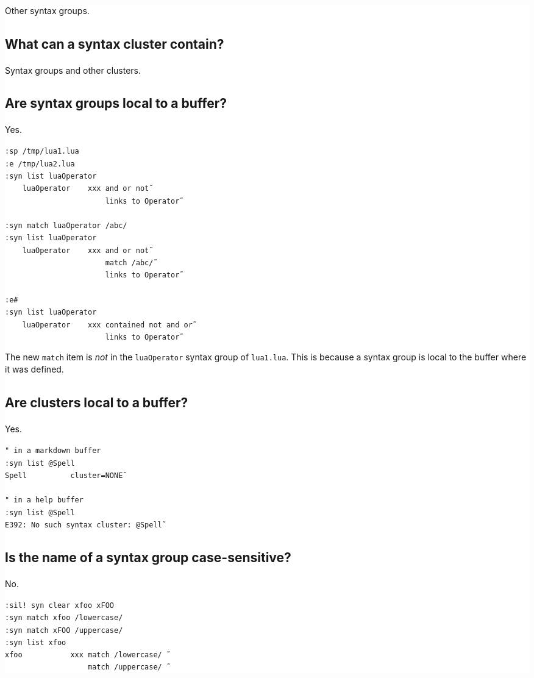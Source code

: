 Other syntax groups.

## What can a syntax cluster contain?

Syntax groups and other clusters.

###
## Are syntax groups local to a buffer?

Yes.

    :sp /tmp/lua1.lua
    :e /tmp/lua2.lua
    :syn list luaOperator
        luaOperator    xxx and or not˜
                           links to Operator˜

    :syn match luaOperator /abc/
    :syn list luaOperator
        luaOperator    xxx and or not˜
                           match /abc/˜
                           links to Operator˜

    :e#
    :syn list luaOperator
        luaOperator    xxx contained not and or˜
                           links to Operator˜

The new `match` item is *not* in the `luaOperator` syntax group of `lua1.lua`.
This is because a syntax group is local to the buffer where it was defined.

## Are clusters local to a buffer?

Yes.

    " in a markdown buffer
    :syn list @Spell
    Spell          cluster=NONE˜

    " in a help buffer
    :syn list @Spell
    E392: No such syntax cluster: @Spell˜

##
## Is the name of a syntax group case-sensitive?

No.

    :sil! syn clear xfoo xFOO
    :syn match xfoo /lowercase/
    :syn match xFOO /uppercase/
    :syn list xfoo
    xfoo           xxx match /lowercase/ ˜
                       match /uppercase/ ˜
